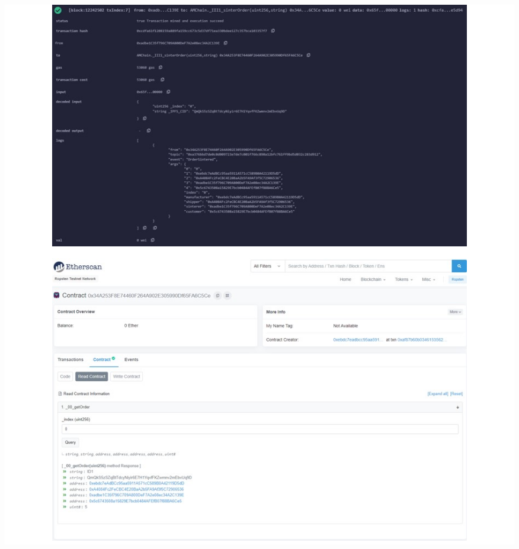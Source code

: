 <p align="center">
 <img src="https://github.com/eedinson/AM-Blockchain/blob/main/images/SinterOrder/Transaction_logs.jpg" width="700">
</p>

<p align="center">
 <img src="https://github.com/eedinson/AM-Blockchain/blob/main/images/SinterOrder/Contract_query.jpg" width="700">
</p>

